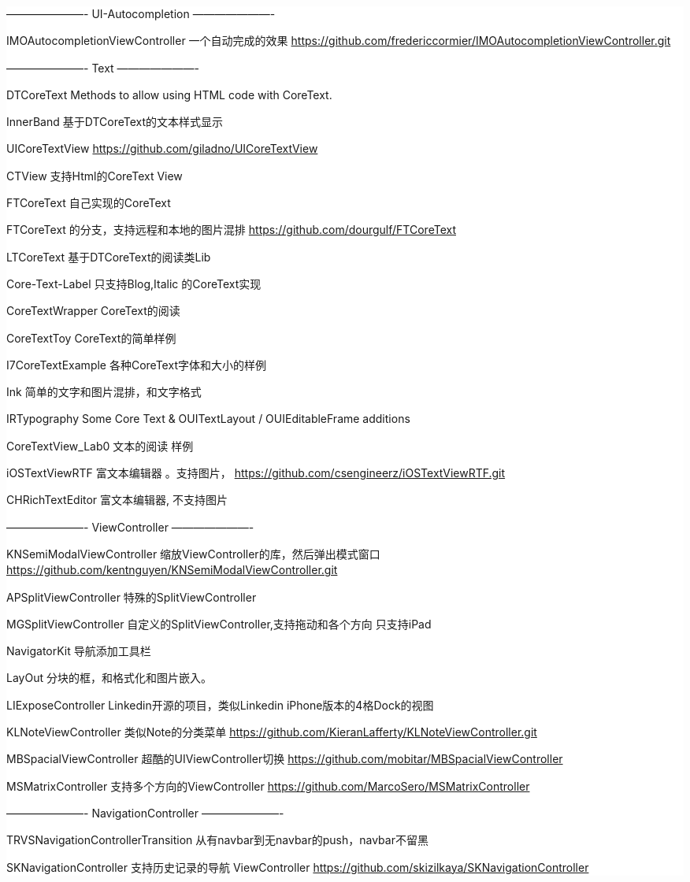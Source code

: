 ———————- UI-Autocompletion ———————-
  
IMOAutocompletionViewController 一个自动完成的效果 https://github.com/fredericcormier/IMOAutocompletionViewController.git

———————- Text ———————-
  
DTCoreText Methods to allow using HTML code with CoreText.
  
InnerBand 基于DTCoreText的文本样式显示
  
UICoreTextView https://github.com/giladno/UICoreTextView
  
CTView 支持Html的CoreText View
  
FTCoreText 自己实现的CoreText
  
FTCoreText 的分支，支持远程和本地的图片混排 https://github.com/dourgulf/FTCoreText
  
LTCoreText 基于DTCoreText的阅读类Lib
  
Core-Text-Label 只支持Blog,Italic 的CoreText实现
  
CoreTextWrapper CoreText的阅读
  
CoreTextToy CoreText的简单样例
  
I7CoreTextExample 各种CoreText字体和大小的样例
  
Ink 简单的文字和图片混排，和文字格式
  
IRTypography Some Core Text & OUITextLayout / OUIEditableFrame additions
  
CoreTextView_Lab0 文本的阅读 样例

iOSTextViewRTF 富文本编辑器 。支持图片， https://github.com/csengineerz/iOSTextViewRTF.git
  
CHRichTextEditor 富文本编辑器, 不支持图片

———————- ViewController ———————-
  
KNSemiModalViewController 缩放ViewController的库，然后弹出模式窗口 https://github.com/kentnguyen/KNSemiModalViewController.git
  
APSplitViewController 特殊的SplitViewController
  
MGSplitViewController 自定义的SplitViewController,支持拖动和各个方向 只支持iPad
  
NavigatorKit 导航添加工具栏
  
LayOut 分块的框，和格式化和图片嵌入。
  
LIExposeController Linkedin开源的项目，类似Linkedin iPhone版本的4格Dock的视图
  
KLNoteViewController 类似Note的分类菜单 https://github.com/KieranLafferty/KLNoteViewController.git
  
MBSpacialViewController 超酷的UIViewController切换 https://github.com/mobitar/MBSpacialViewController
  
MSMatrixController 支持多个方向的ViewController https://github.com/MarcoSero/MSMatrixController

———————- NavigationController ———————-
  
TRVSNavigationControllerTransition 从有navbar到无navbar的push，navbar不留黑
  
SKNavigationController 支持历史记录的导航 ViewController https://github.com/skizilkaya/SKNavigationController
